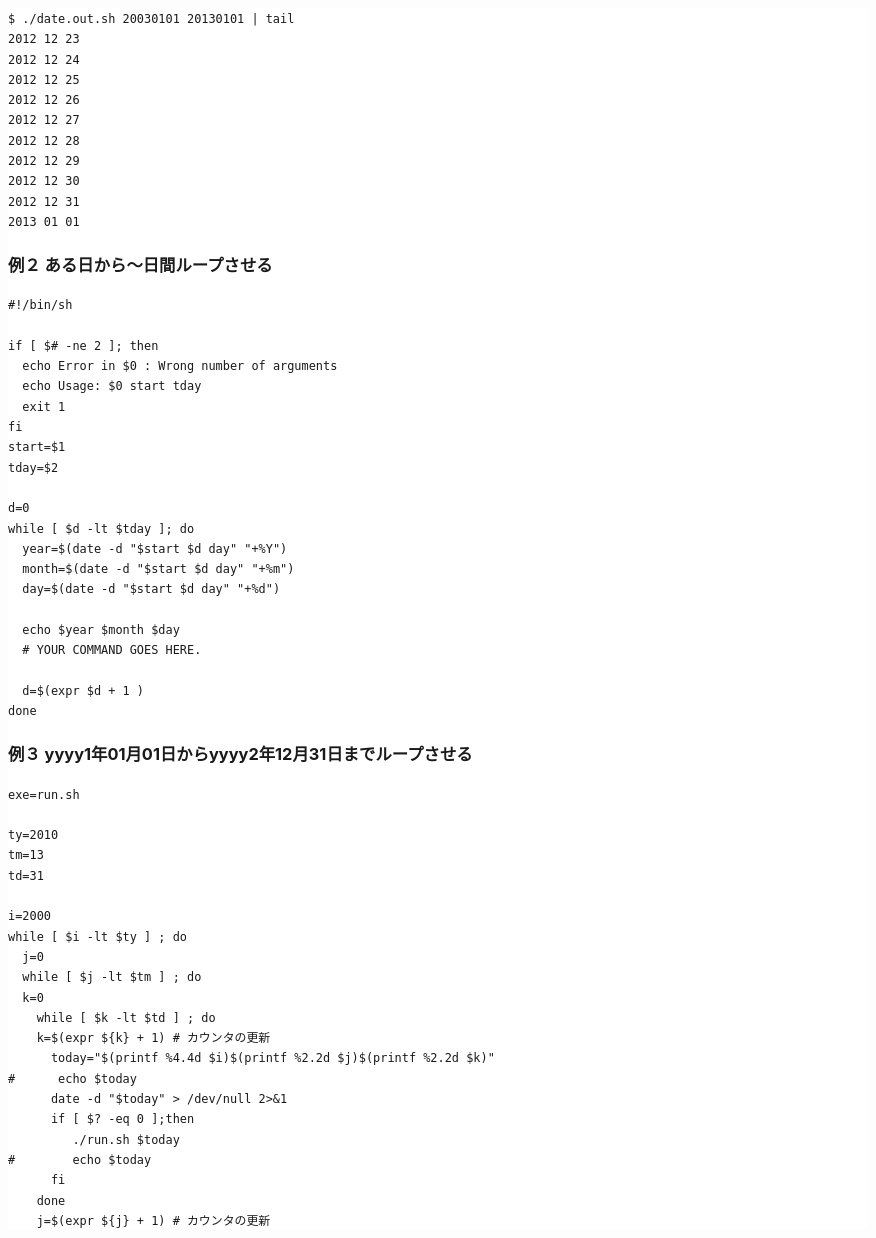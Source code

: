 ```
$ ./date.out.sh 20030101 20130101 | tail
2012 12 23
2012 12 24
2012 12 25
2012 12 26
2012 12 27
2012 12 28
2012 12 29
2012 12 30
2012 12 31
2013 01 01
```


### 例２ ある日から～日間ループさせる
```
#!/bin/sh

if [ $# -ne 2 ]; then
  echo Error in $0 : Wrong number of arguments
  echo Usage: $0 start tday
  exit 1
fi
start=$1
tday=$2

d=0
while [ $d -lt $tday ]; do
  year=$(date -d "$start $d day" "+%Y")
  month=$(date -d "$start $d day" "+%m")
  day=$(date -d "$start $d day" "+%d")

  echo $year $month $day
  # YOUR COMMAND GOES HERE.

  d=$(expr $d + 1 ) 
done
```

### 例３ yyyy1年01月01日からyyyy2年12月31日までループさせる
```
exe=run.sh

ty=2010
tm=13
td=31

i=2000
while [ $i -lt $ty ] ; do
  j=0
  while [ $j -lt $tm ] ; do
  k=0
    while [ $k -lt $td ] ; do
    k=$(expr ${k} + 1) # カウンタの更新
      today="$(printf %4.4d $i)$(printf %2.2d $j)$(printf %2.2d $k)"
#      echo $today
      date -d "$today" > /dev/null 2>&1
      if [ $? -eq 0 ];then
         ./run.sh $today
#        echo $today
      fi
    done
    j=$(expr ${j} + 1) # カウンタの更新
```
